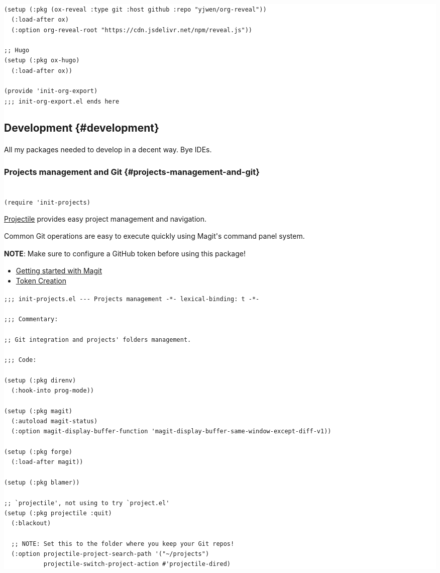 ```emacs-lisp
(setup (:pkg (ox-reveal :type git :host github :repo "yjwen/org-reveal"))
  (:load-after ox)
  (:option org-reveal-root "https://cdn.jsdelivr.net/npm/reveal.js"))

;; Hugo
(setup (:pkg ox-hugo)
  (:load-after ox))

(provide 'init-org-export)
;;; init-org-export.el ends here
```


## Development {#development}

All my packages needed to develop in a decent way. Bye IDEs.


### Projects management and Git {#projects-management-and-git}

```emacs-lisp

(require 'init-projects)

```

[Projectile](https://github.com/bbatsov/projectile) provides easy project management and navigation.

Common Git operations are easy to execute quickly using <span class="underline">Magit</span>'s command panel system.

**NOTE**: Make sure to configure a GitHub token before using this package!

-   [Getting started with Magit](https://magit.vc/manual/ghub/Getting-Started.html#Getting-Started)
-   [Token Creation](https://magit.vc/manual/forge/Token-Creation.html#Token-Creation)



```emacs-lisp
;;; init-projects.el --- Projects management -*- lexical-binding: t -*-

;;; Commentary:

;; Git integration and projects' folders management.

;;; Code:

(setup (:pkg direnv)
  (:hook-into prog-mode))

(setup (:pkg magit)
  (:autoload magit-status)
  (:option magit-display-buffer-function 'magit-display-buffer-same-window-except-diff-v1))

(setup (:pkg forge)
  (:load-after magit))

(setup (:pkg blamer))

;; `projectile', not using to try `project.el'
(setup (:pkg projectile :quit)
  (:blackout)

  ;; NOTE: Set this to the folder where you keep your Git repos!
  (:option projectile-project-search-path '("~/projects")
           projectile-switch-project-action #'projectile-dired)
```